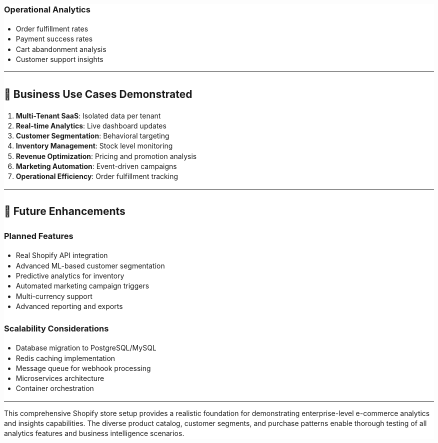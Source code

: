 ### **Operational Analytics**
- Order fulfillment rates
- Payment success rates
- Cart abandonment analysis
- Customer support insights

---

## 🎯 Business Use Cases Demonstrated

1. **Multi-Tenant SaaS**: Isolated data per tenant
2. **Real-time Analytics**: Live dashboard updates
3. **Customer Segmentation**: Behavioral targeting
4. **Inventory Management**: Stock level monitoring
5. **Revenue Optimization**: Pricing and promotion analysis
6. **Marketing Automation**: Event-driven campaigns
7. **Operational Efficiency**: Order fulfillment tracking

---

## 🔮 Future Enhancements

### **Planned Features**
- Real Shopify API integration
- Advanced ML-based customer segmentation
- Predictive analytics for inventory
- Automated marketing campaign triggers
- Multi-currency support
- Advanced reporting and exports

### **Scalability Considerations**
- Database migration to PostgreSQL/MySQL
- Redis caching implementation
- Message queue for webhook processing
- Microservices architecture
- Container orchestration

---

This comprehensive Shopify store setup provides a realistic foundation for demonstrating enterprise-level e-commerce analytics and insights capabilities. The diverse product catalog, customer segments, and purchase patterns enable thorough testing of all analytics features and business intelligence scenarios.
